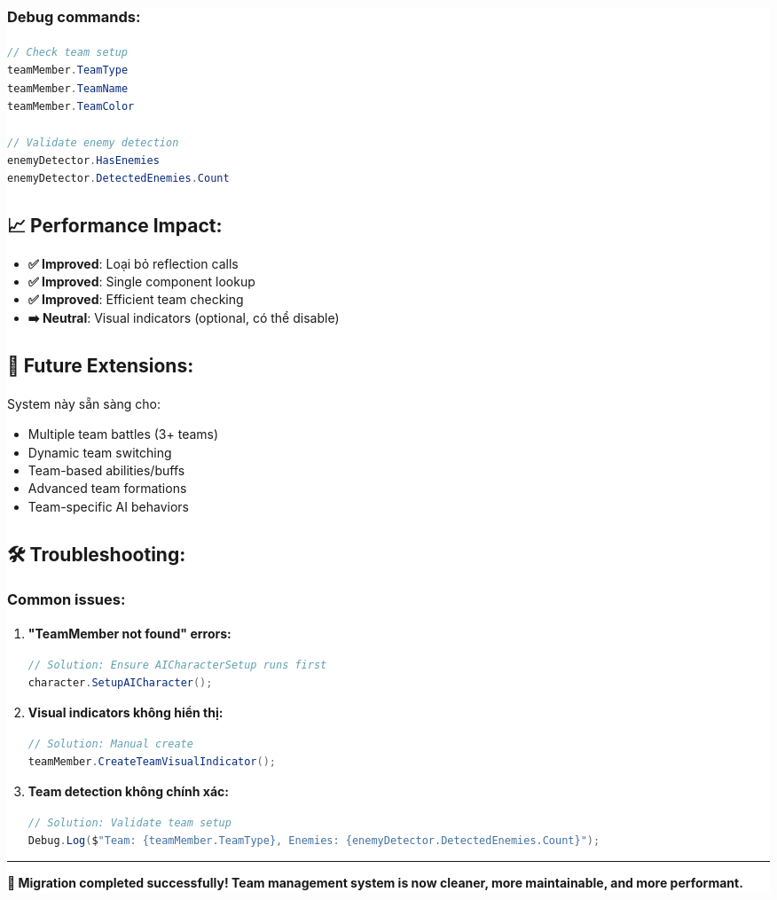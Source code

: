 ### **Debug commands:**
```csharp
// Check team setup
teamMember.TeamType
teamMember.TeamName  
teamMember.TeamColor

// Validate enemy detection
enemyDetector.HasEnemies
enemyDetector.DetectedEnemies.Count
```

## 📈 Performance Impact:

- **✅ Improved**: Loại bỏ reflection calls
- **✅ Improved**: Single component lookup
- **✅ Improved**: Efficient team checking
- **➡️ Neutral**: Visual indicators (optional, có thể disable)

## 🚀 Future Extensions:

System này sẵn sàng cho:
- Multiple team battles (3+ teams)
- Dynamic team switching
- Team-based abilities/buffs
- Advanced team formations
- Team-specific AI behaviors

## 🛠️ Troubleshooting:

### **Common issues:**

1. **"TeamMember not found" errors:**
   ```csharp
   // Solution: Ensure AICharacterSetup runs first
   character.SetupAICharacter();
   ```

2. **Visual indicators không hiển thị:**
   ```csharp
   // Solution: Manual create
   teamMember.CreateTeamVisualIndicator();
   ```

3. **Team detection không chính xác:**
   ```csharp
   // Solution: Validate team setup
   Debug.Log($"Team: {teamMember.TeamType}, Enemies: {enemyDetector.DetectedEnemies.Count}");
   ```

---

**🎉 Migration completed successfully! Team management system is now cleaner, more maintainable, and more performant.**